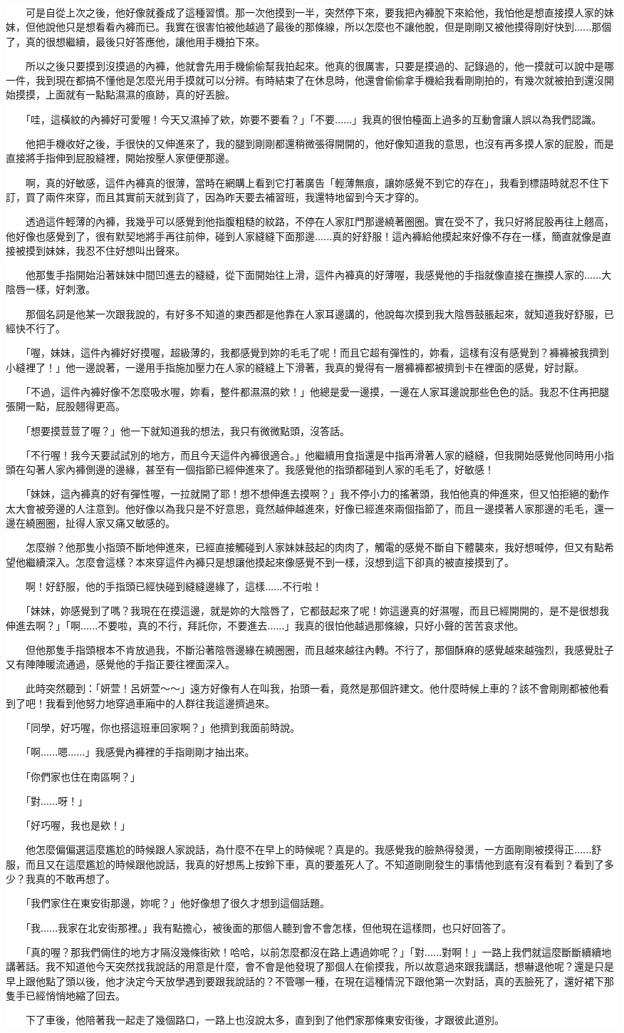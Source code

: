 　　可是自從上次之後，他好像就養成了這種習慣。那一次他摸到一半，突然停下來，要我把內褲脫下來給他，我怕他是想直接摸人家的妹妹，但他說他只是想看看內褲而已。我實在很害怕被他越過了最後的那條線，所以怎麼也不讓他脫，但是剛剛又被他摸得剛好快到......那個了，真的很想繼續，最後只好答應他，讓他用手機拍下來。

　　所以之後只要摸到沒摸過的內褲，他就會先用手機偷偷幫我拍起來。他真的很厲害，只要是摸過的、記錄過的，他一摸就可以說中是哪一件，我到現在都搞不懂他是怎麼光用手摸就可以分辨。有時結束了在休息時，他還會偷偷拿手機給我看剛剛拍的，有幾次就被拍到還沒開始摸摸，上面就有一點點濕濕的痕跡，真的好丟臉。

　　「哇，這橫紋的內褲好可愛喔！今天又濕掉了欸，妳要不要看？」「不要......」我真的很怕檯面上過多的互動會讓人誤以為我們認識。

　　他把手機收好之後，手很快的又伸進來了，我的腿到剛剛都還稍微張得開開的，他好像知道我的意思，也沒有再多摸人家的屁股，而是直接將手指伸到屁股縫裡，開始按壓人家便便那邊。

　　啊，真的好敏感，這件內褲真的很薄，當時在網購上看到它打著廣告「輕薄無痕，讓妳感覺不到它的存在」，我看到標語時就忍不住下訂，買了兩件來穿，而且其實前天就到貨了，因為昨天要去補習班，我還特地留到今天才穿的。

　　透過這件輕薄的內褲，我幾乎可以感覺到他指腹粗糙的紋路，不停在人家肛門那邊繞著圈圈。實在受不了，我只好將屁股再往上翹高，他好像也感覺到了，很有默契地將手再往前伸，碰到人家縫縫下面那邊......真的好舒服！這內褲給他摸起來好像不存在一樣，簡直就像是直接被摸到妹妹，我忍不住好想叫出聲來。

　　他那隻手指開始沿著妹妹中間凹進去的縫縫，從下面開始往上滑，這件內褲真的好薄喔，我感覺他的手指就像直接在撫摸人家的......大陰唇一樣，好刺激。

　　那個名詞是他某一次跟我說的，有好多不知道的東西都是他靠在人家耳邊講的，他說每次摸到我大陰唇鼓脹起來，就知道我好舒服，已經快不行了。

　　「喔，妹妹，這件內褲好好摸喔，超級薄的，我都感覺到妳的毛毛了呢！而且它超有彈性的，妳看，這樣有沒有感覺到？褲褲被我擠到小縫裡了！」他一邊說著，一邊用手指施加壓力在人家的縫縫上下滑著，我真的覺得有一層褲褲都被擠到卡在裡面的感覺，好討厭。

　　「不過，這件內褲好像不怎麼吸水喔，妳看，整件都濕濕的欸！」他總是愛一邊摸，一邊在人家耳邊說那些色色的話。我忍不住再把腿張開一點，屁股翹得更高。

　　「想要摸荳荳了喔？」他一下就知道我的想法，我只有微微點頭，沒答話。

　　「不行喔！我今天要試試別的地方，而且今天這件內褲很適合。」他繼續用食指還是中指再滑著人家的縫縫，但我開始感覺他同時用小指頭在勾著人家內褲側邊的邊緣，甚至有一個指節已經伸進來了。我感覺他的指頭都碰到人家的毛毛了，好敏感！

　　「妹妹，這內褲真的好有彈性喔，一拉就開了耶！想不想伸進去摸啊？」我不停小力的搖著頭，我怕他真的伸進來，但又怕拒絕的動作太大會被旁邊的人注意到。他好像以為我只是不好意思，竟然越伸越進來，好像已經進來兩個指節了，而且一邊摸著人家那邊的毛毛，還一邊在繞圈圈，扯得人家又痛又敏感的。

　　怎麼辦？他那隻小指頭不斷地伸進來，已經直接觸碰到人家妹妹鼓起的肉肉了，觸電的感覺不斷自下體襲來，我好想喊停，但又有點希望他繼續深入。怎麼會這樣？本來穿這件內褲只是想讓他摸起來像感覺不到一樣，沒想到這下卻真的被直接摸到了。

　　啊！好舒服，他的手指頭已經快碰到縫縫邊緣了，這樣......不行啦！

　　「妹妹，妳感覺到了嗎？我現在在摸這邊，就是妳的大陰唇了，它都鼓起來了呢！妳這邊真的好濕喔，而且已經開開的，是不是很想我伸進去啊？」「啊......不要啦，真的不行，拜託你，不要進去......」我真的很怕他越過那條線，只好小聲的苦苦哀求他。

　　但他那隻手指頭根本不肯放過我，不斷沿著陰唇邊緣在繞圈圈，而且越來越往內轉。不行了，那個酥麻的感覺越來越強烈，我感覺肚子又有陣陣暖流通過，感覺他的手指正要往裡面深入。

　　此時突然聽到：「妍萱！呂妍萱～～」遠方好像有人在叫我，抬頭一看，竟然是那個許建文。他什麼時候上車的？該不會剛剛都被他看到了吧！我看到他努力地穿過車廂中的人群往我這邊擠過來。

　　「同學，好巧喔，你也搭這班車回家啊？」他擠到我面前時說。

　　「啊......嗯......」我感覺內褲裡的手指剛剛才抽出來。

　　「你們家也住在南區啊？」

　　「對......呀！」

　　「好巧喔，我也是欸！」

　　他怎麼偏偏選這麼尷尬的時候跟人家說話，為什麼不在早上的時候呢？真是的。我感覺我的臉熱得發燙，一方面剛剛被摸得正......舒服，而且又在這麼尷尬的時候跟他說話，我真的好想馬上按鈴下車，真的要羞死人了。不知道剛剛發生的事情他到底有沒有看到？看到了多少？我真的不敢再想了。

　　「我們家住在東安街那邊，妳呢？」他好像想了很久才想到這個話題。

　　「我......我家在北安街那裡。」我有點擔心，被後面的那個人聽到會不會怎樣，但他現在這樣問，也只好回答了。

　　「真的喔？那我們倆住的地方才隔沒幾條街欸！哈哈，以前怎麼都沒在路上遇過妳呢？」「對......對啊！」一路上我們就這麼斷斷續續地講著話。我不知道他今天突然找我說話的用意是什麼，會不會是他發現了那個人在偷摸我，所以故意過來跟我講話，想嚇退他呢？還是只是早上跟他點了頭以後，他才決定今天放學遇到要跟我說話的？不管哪一種，在現在這種情況下跟他第一次對話，真的丟臉死了，還好裙下那隻手已經悄悄地縮了回去。

　　下了車後，他陪著我一起走了幾個路口，一路上也沒說太多，直到到了他們家那條東安街後，才跟彼此道別。  
